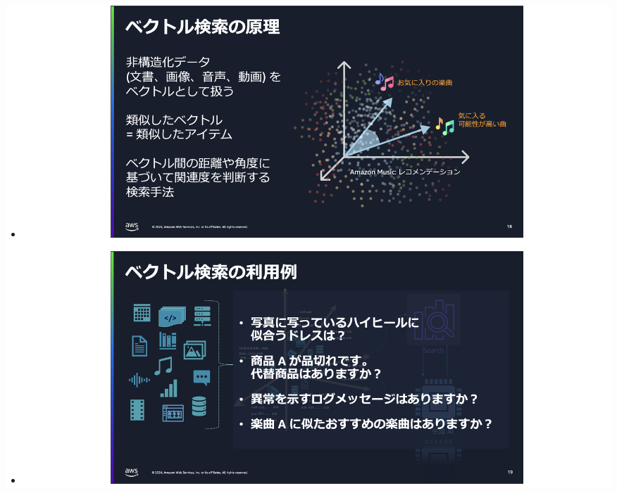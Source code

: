   - <p align='center'><img src='./img/README_2024-11-03-15-43-16.png' width='70%'></p>
  - <p align='center'><img src='./img/README_2024-11-03-15-43-51.png' width='70%'></p>